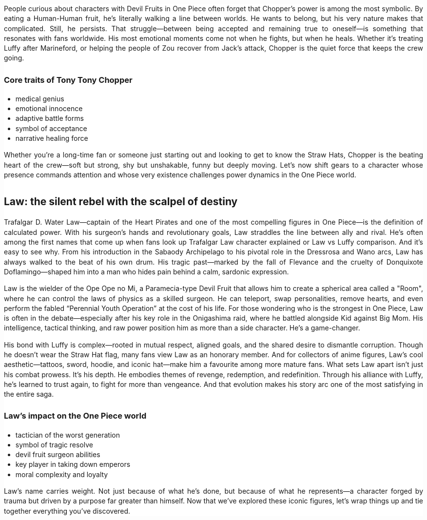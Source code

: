 <p style="text-align: justify;">People curious about characters with Devil Fruits in One Piece often forget that Chopper’s power is among the most symbolic. By eating a Human-Human fruit, he’s literally walking a line between worlds. He wants to belong, but his very nature makes that complicated. Still, he persists. That struggle—between being accepted and remaining true to oneself—is something that resonates with fans worldwide. His most emotional moments come not when he fights, but when he heals. Whether it’s treating Luffy after Marineford, or helping the people of Zou recover from Jack’s attack, Chopper is the quiet force that keeps the crew going.</p>

<h3 style="text-align: justify;">Core traits of Tony Tony Chopper</h3>
<ul style="text-align: justify;">
 	<li>medical genius</li>
 	<li>emotional innocence</li>
 	<li>adaptive battle forms</li>
 	<li>symbol of acceptance</li>
 	<li>narrative healing force</li>
</ul>
<p style="text-align: justify;">Whether you’re a long-time fan or someone just starting out and looking to get to know the Straw Hats, Chopper is the beating heart of the crew—soft but strong, shy but unshakable, funny but deeply moving. Let’s now shift gears to a character whose presence commands attention and whose very existence challenges power dynamics in the One Piece world.</p>

<h2 style="text-align: justify;">Law: the silent rebel with the scalpel of destiny</h2>
<p style="text-align: justify;">Trafalgar D. Water Law—captain of the Heart Pirates and one of the most compelling figures in One Piece—is the definition of calculated power. With his surgeon’s hands and revolutionary goals, Law straddles the line between ally and rival. He’s often among the first names that come up when fans look up Trafalgar Law character explained or Law vs Luffy comparison. And it’s easy to see why. From his introduction in the Sabaody Archipelago to his pivotal role in the Dressrosa and Wano arcs, Law has always walked to the beat of his own drum. His tragic past—marked by the fall of Flevance and the cruelty of Donquixote Doflamingo—shaped him into a man who hides pain behind a calm, sardonic expression.</p>
<p style="text-align: justify;">Law is the wielder of the Ope Ope no Mi, a Paramecia-type Devil Fruit that allows him to create a spherical area called a "Room", where he can control the laws of physics as a skilled surgeon. He can teleport, swap personalities, remove hearts, and even perform the fabled “Perennial Youth Operation” at the cost of his life. For those wondering who is the strongest in One Piece, Law is often in the debate—especially after his key role in the Onigashima raid, where he battled alongside Kid against Big Mom. His intelligence, tactical thinking, and raw power position him as more than a side character. He’s a game-changer.</p>
<p style="text-align: justify;">His bond with Luffy is complex—rooted in mutual respect, aligned goals, and the shared desire to dismantle corruption. Though he doesn’t wear the Straw Hat flag, many fans view Law as an honorary member. And for collectors of anime figures, Law’s cool aesthetic—tattoos, sword, hoodie, and iconic hat—make him a favourite among more mature fans. What sets Law apart isn’t just his combat prowess. It’s his depth. He embodies themes of revenge, redemption, and redefinition. Through his alliance with Luffy, he’s learned to trust again, to fight for more than vengeance. And that evolution makes his story arc one of the most satisfying in the entire saga.</p>

<h3 style="text-align: justify;">Law’s impact on the One Piece world</h3>
<ul style="text-align: justify;">
 	<li>tactician of the worst generation</li>
 	<li>symbol of tragic resolve</li>
 	<li>devil fruit surgeon abilities</li>
 	<li>key player in taking down emperors</li>
 	<li>moral complexity and loyalty</li>
</ul>
<p style="text-align: justify;">Law’s name carries weight. Not just because of what he’s done, but because of what he represents—a character forged by trauma but driven by a purpose far greater than himself. Now that we’ve explored these iconic figures, let’s wrap things up and tie together everything you’ve discovered.</p>
